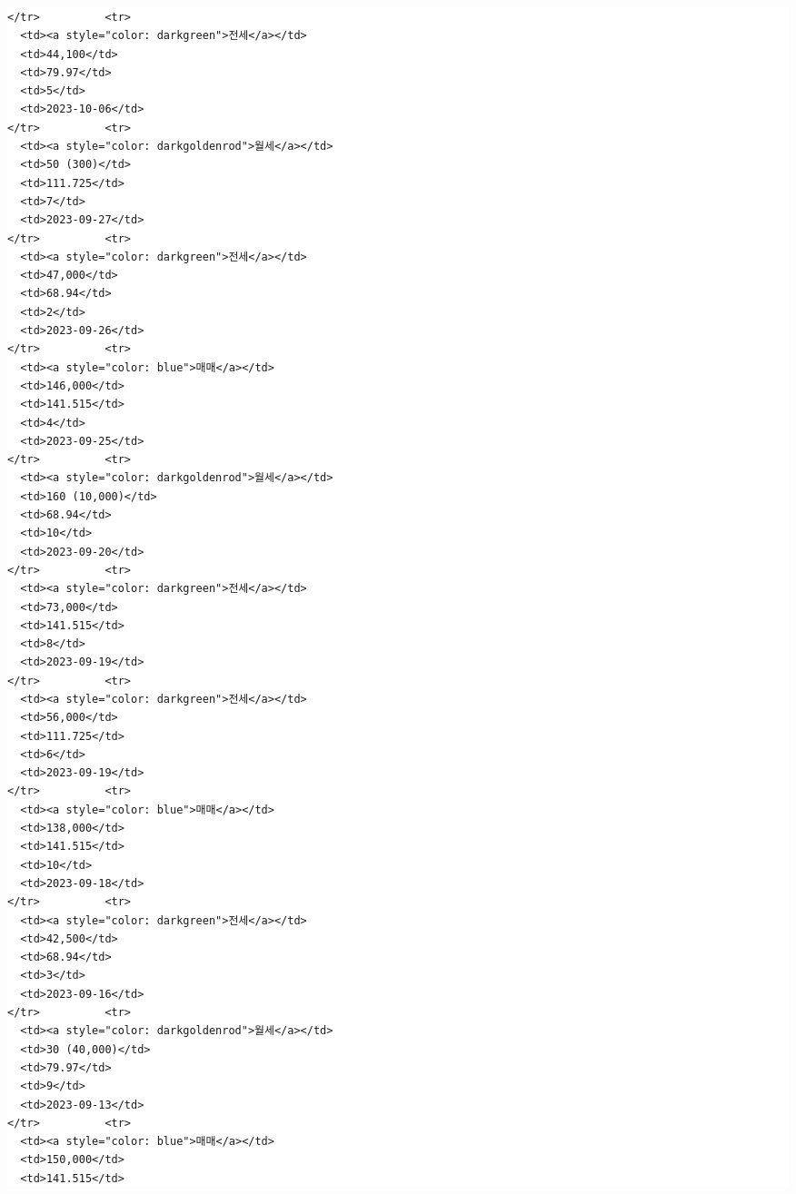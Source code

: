     </tr>          <tr>
      <td><a style="color: darkgreen">전세</a></td>
      <td>44,100</td>
      <td>79.97</td>
      <td>5</td>
      <td>2023-10-06</td>
    </tr>          <tr>
      <td><a style="color: darkgoldenrod">월세</a></td>
      <td>50 (300)</td>
      <td>111.725</td>
      <td>7</td>
      <td>2023-09-27</td>
    </tr>          <tr>
      <td><a style="color: darkgreen">전세</a></td>
      <td>47,000</td>
      <td>68.94</td>
      <td>2</td>
      <td>2023-09-26</td>
    </tr>          <tr>
      <td><a style="color: blue">매매</a></td>
      <td>146,000</td>
      <td>141.515</td>
      <td>4</td>
      <td>2023-09-25</td>
    </tr>          <tr>
      <td><a style="color: darkgoldenrod">월세</a></td>
      <td>160 (10,000)</td>
      <td>68.94</td>
      <td>10</td>
      <td>2023-09-20</td>
    </tr>          <tr>
      <td><a style="color: darkgreen">전세</a></td>
      <td>73,000</td>
      <td>141.515</td>
      <td>8</td>
      <td>2023-09-19</td>
    </tr>          <tr>
      <td><a style="color: darkgreen">전세</a></td>
      <td>56,000</td>
      <td>111.725</td>
      <td>6</td>
      <td>2023-09-19</td>
    </tr>          <tr>
      <td><a style="color: blue">매매</a></td>
      <td>138,000</td>
      <td>141.515</td>
      <td>10</td>
      <td>2023-09-18</td>
    </tr>          <tr>
      <td><a style="color: darkgreen">전세</a></td>
      <td>42,500</td>
      <td>68.94</td>
      <td>3</td>
      <td>2023-09-16</td>
    </tr>          <tr>
      <td><a style="color: darkgoldenrod">월세</a></td>
      <td>30 (40,000)</td>
      <td>79.97</td>
      <td>9</td>
      <td>2023-09-13</td>
    </tr>          <tr>
      <td><a style="color: blue">매매</a></td>
      <td>150,000</td>
      <td>141.515</td>